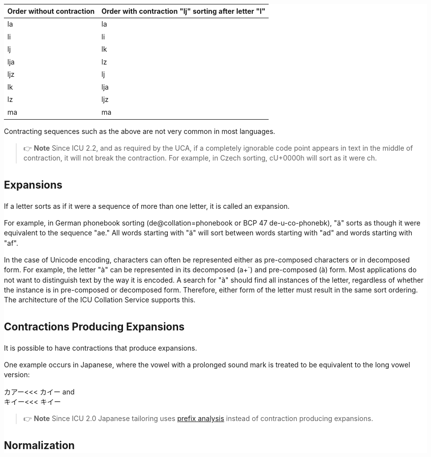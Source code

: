 Order without contraction | Order with contraction "lj" sorting after letter "l"
------------------------- | ----------------------------------------------------
la                        | la
li                        | li
lj                        | lk
lja                       | lz
ljz                       | lj
lk                        | lja
lz                        | ljz
ma                        | ma

Contracting sequences such as the above are not very common in most languages.

> :point_right: **Note** Since ICU 2.2, and as required by the UCA,
> if a completely ignorable code point
> appears in text in the middle of contraction, it will not break the contraction.
> For example, in Czech sorting, cU+0000h will sort as it were ch.

## Expansions

If a letter sorts as if it were a sequence of more than one letter, it is called
an expansion.

For example, in German phonebook sorting (de@collation=phonebook or BCP 47
de-u-co-phonebk), "ä" sorts as though it were equivalent to the sequence "ae."
All words starting with "ä" will sort between words starting with "ad" and words
starting with "af".

In the case of Unicode encoding, characters can often be represented either as
pre-composed characters or in decomposed form. For example, the letter "à" can
be represented in its decomposed (a+\`) and pre-composed (à) form. Most
applications do not want to distinguish text by the way it is encoded. A search
for "à" should find all instances of the letter, regardless of whether the
instance is in pre-composed or decomposed form. Therefore, either form of the
letter must result in the same sort ordering. The architecture of the ICU
Collation Service supports this.

## Contractions Producing Expansions

It is possible to have contractions that produce expansions.

One example occurs in Japanese, where the vowel with a prolonged sound mark is
treated to be equivalent to the long vowel version:

カアー<<< カイー and\
キイー<<< キイー

> :point_right: **Note** Since ICU 2.0 Japanese tailoring uses
> [prefix analysis](http://www.unicode.org/reports/tr35/tr35-collation.html#Context_Sensitive_Mappings)
> instead of contraction producing expansions.

## Normalization
